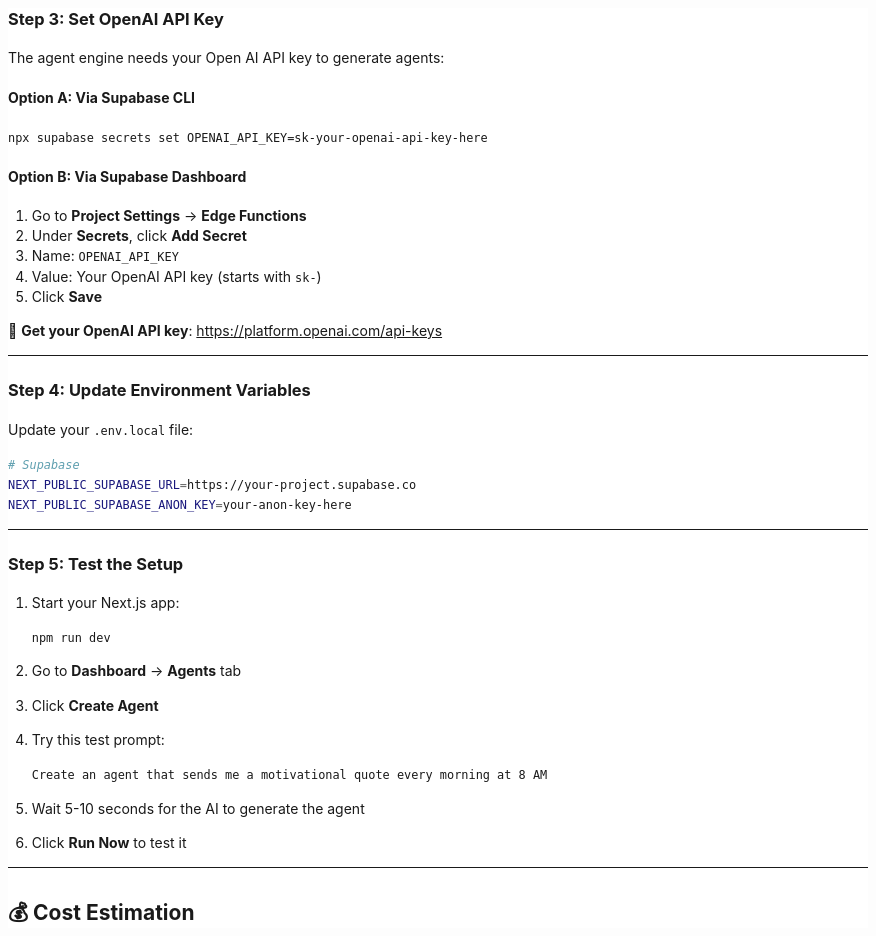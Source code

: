 
### Step 3: Set OpenAI API Key

The agent engine needs your Open AI API key to generate agents:

#### Option A: Via Supabase CLI

```bash
npx supabase secrets set OPENAI_API_KEY=sk-your-openai-api-key-here
```

#### Option B: Via Supabase Dashboard

1. Go to **Project Settings** → **Edge Functions**
2. Under **Secrets**, click **Add Secret**
3. Name: `OPENAI_API_KEY`
4. Value: Your OpenAI API key (starts with `sk-`)
5. Click **Save**

🔑 **Get your OpenAI API key**: https://platform.openai.com/api-keys

---

### Step 4: Update Environment Variables

Update your `.env.local` file:

```bash
# Supabase
NEXT_PUBLIC_SUPABASE_URL=https://your-project.supabase.co
NEXT_PUBLIC_SUPABASE_ANON_KEY=your-anon-key-here
```

---

### Step 5: Test the Setup

1. Start your Next.js app:
   ```bash
   npm run dev
   ```

2. Go to **Dashboard** → **Agents** tab

3. Click **Create Agent**

4. Try this test prompt:
   ```
   Create an agent that sends me a motivational quote every morning at 8 AM
   ```

5. Wait 5-10 seconds for the AI to generate the agent

6. Click **Run Now** to test it

---

## 💰 Cost Estimation
